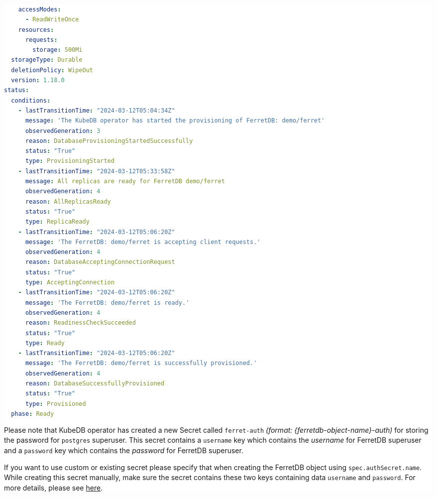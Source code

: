 ```yaml
    accessModes:
      - ReadWriteOnce
    resources:
      requests:
        storage: 500Mi
  storageType: Durable
  deletionPolicy: WipeOut
  version: 1.18.0
status:
  conditions:
    - lastTransitionTime: "2024-03-12T05:04:34Z"
      message: 'The KubeDB operator has started the provisioning of FerretDB: demo/ferret'
      observedGeneration: 3
      reason: DatabaseProvisioningStartedSuccessfully
      status: "True"
      type: ProvisioningStarted
    - lastTransitionTime: "2024-03-12T05:33:58Z"
      message: All replicas are ready for FerretDB demo/ferret
      observedGeneration: 4
      reason: AllReplicasReady
      status: "True"
      type: ReplicaReady
    - lastTransitionTime: "2024-03-12T05:06:20Z"
      message: 'The FerretDB: demo/ferret is accepting client requests.'
      observedGeneration: 4
      reason: DatabaseAcceptingConnectionRequest
      status: "True"
      type: AcceptingConnection
    - lastTransitionTime: "2024-03-12T05:06:20Z"
      message: 'The FerretDB: demo/ferret is ready.'
      observedGeneration: 4
      reason: ReadinessCheckSucceeded
      status: "True"
      type: Ready
    - lastTransitionTime: "2024-03-12T05:06:20Z"
      message: 'The FerretDB: demo/ferret is successfully provisioned.'
      observedGeneration: 4
      reason: DatabaseSuccessfullyProvisioned
      status: "True"
      type: Provisioned
  phase: Ready
```

Please note that KubeDB operator has created a new Secret called `ferret-auth` *(format: {ferretdb-object-name}-auth)* for storing the password for `postgres` superuser. This secret contains a `username` key which contains the *username* for FerretDB superuser and a `password` key which contains the *password* for FerretDB superuser.

If you want to use custom or existing secret please specify that when creating the FerretDB object using `spec.authSecret.name`. While creating this secret manually, make sure the secret contains these two keys containing data `username` and `password`. For more details, please see [here](/docs/v2025.2.6-rc.0/guides/mongodb/concepts/mongodb#specauthsecret).
